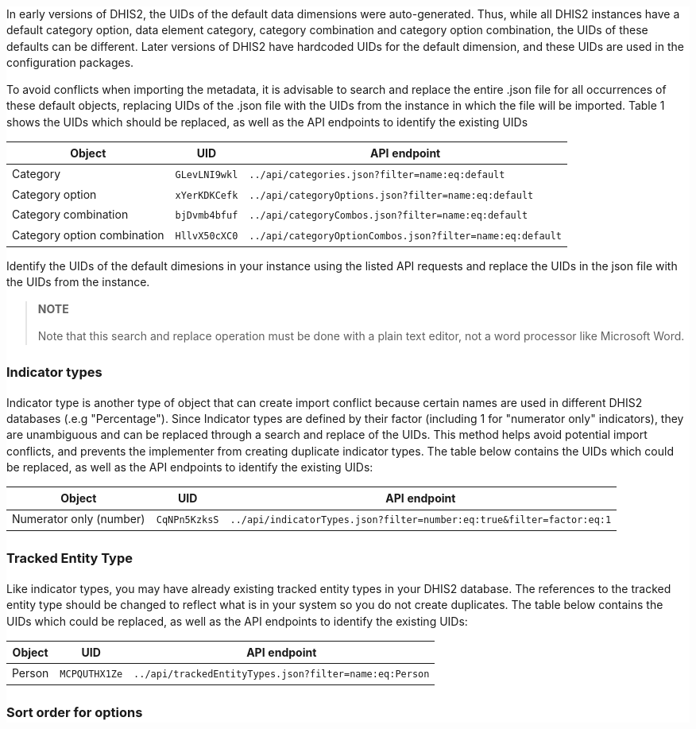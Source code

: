 In early versions of DHIS2, the UIDs of the default data dimensions were auto-generated. Thus, while all DHIS2 instances have a default category option, data element category, category combination and category option combination, the UIDs of these defaults can be different. Later versions of DHIS2 have hardcoded UIDs for the default dimension, and these UIDs are used in the configuration packages.

To avoid conflicts when importing the metadata, it is advisable to search and replace the entire .json file for all occurrences of these default objects, replacing UIDs of the .json file with the UIDs from the instance in which the file will be imported. Table 1 shows the UIDs which should be replaced, as well as the API endpoints to identify the existing UIDs

| Object                      | UID           | API endpoint                                              |
|-----------------------------|---------------|-----------------------------------------------------------|
| Category                    | `GLevLNI9wkl` | `../api/categories.json?filter=name:eq:default`           |
| Category option             | `xYerKDKCefk` | `../api/categoryOptions.json?filter=name:eq:default`      |
| Category combination        | `bjDvmb4bfuf` | `../api/categoryCombos.json?filter=name:eq:default`       |
| Category option combination | `HllvX50cXC0` | `../api/categoryOptionCombos.json?filter=name:eq:default` |

Identify the UIDs of the default dimesions in your instance using the listed API requests and replace the UIDs in the json file with the UIDs from the instance.

> **NOTE**
>
> Note that this search and replace operation must be done with a plain text editor, not a word processor like Microsoft Word.

### Indicator types

Indicator type is another type of object that can create import conflict because certain names are used in different DHIS2 databases (.e.g "Percentage"). Since Indicator types are defined by their factor (including 1 for "numerator only" indicators), they are unambiguous and can be replaced through a search and replace of the UIDs. This method helps avoid potential import conflicts, and prevents the implementer from creating duplicate indicator types. The table below contains the UIDs which could be replaced, as well as the API endpoints to identify the existing UIDs:

|Object                  | UID           | API endpoint                                                          |
|------------------------|---------------|-----------------------------------------------------------------------|
| Numerator only (number)| `CqNPn5KzksS` | `../api/indicatorTypes.json?filter=number:eq:true&filter=factor:eq:1` |

### Tracked Entity Type

Like indicator types, you may have already existing tracked entity types in your DHIS2 database. The references to the tracked entity type should be changed to reflect what is in your system so you do not create duplicates. The table below contains the UIDs which could be replaced, as well as the API endpoints to identify the existing UIDs:

|Object  | UID           | API endpoint                                           |
|------------------------|---------------|----------------------------------------|
| Person | `MCPQUTHX1Ze` | `../api/trackedEntityTypes.json?filter=name:eq:Person` |

### Sort order for options

